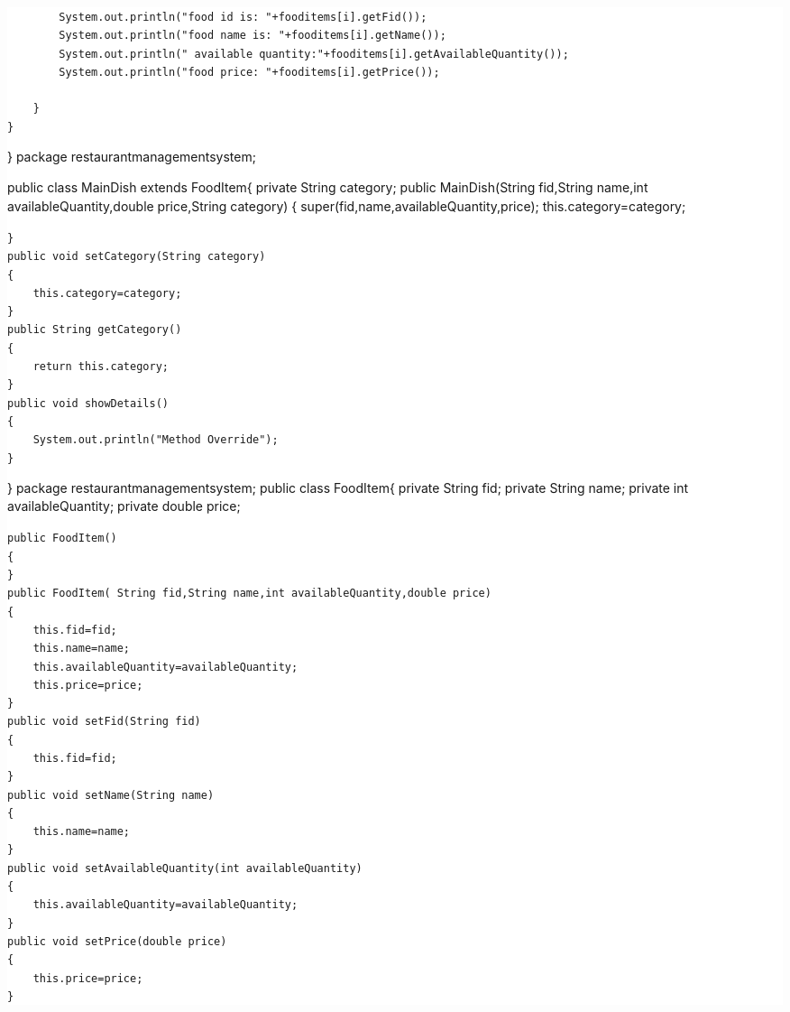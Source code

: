 		
			System.out.println("food id is: "+fooditems[i].getFid());
            System.out.println("food name is: "+fooditems[i].getName());
            System.out.println(" available quantity:"+fooditems[i].getAvailableQuantity());
			System.out.println("food price: "+fooditems[i].getPrice());
			
        }
    }
}
package restaurantmanagementsystem;

public class MainDish extends FoodItem{
	private String category;
	public MainDish(String fid,String name,int availableQuantity,double price,String category)
	{
		super(fid,name,availableQuantity,price);
		this.category=category;
		
	}
	public void setCategory(String category)
	{
		this.category=category;
	}
	public String getCategory()
	{
		return this.category;
	}
	public void showDetails()
	{
		System.out.println("Method Override");
	}
	
}
package restaurantmanagementsystem;
public class FoodItem{
	private String fid;
	private String name;
	private int availableQuantity;
	private double price;
	
	public FoodItem()
	{
	}
	public FoodItem( String fid,String name,int availableQuantity,double price)
	{
		this.fid=fid;
		this.name=name;
		this.availableQuantity=availableQuantity;
		this.price=price;
	}
	public void setFid(String fid)
	{
		this.fid=fid;
	}
	public void setName(String name)
	{
		this.name=name;
	}
	public void setAvailableQuantity(int availableQuantity)
	{
		this.availableQuantity=availableQuantity;
	}
	public void setPrice(double price)
	{
		this.price=price;
	}
	